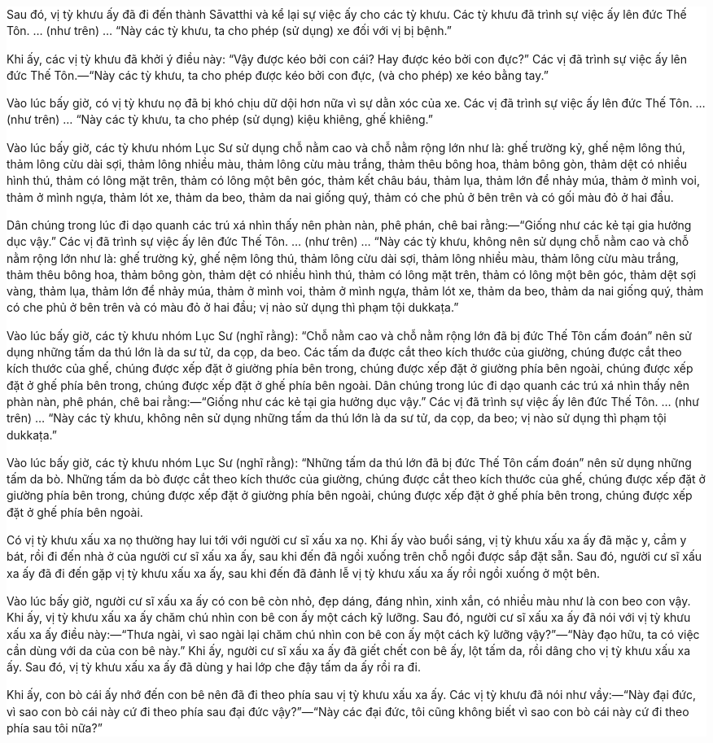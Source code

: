 Sau đó, vị tỳ khưu ấy đã đi đến thành Sāvatthi và kể lại sự việc ấy cho các tỳ khưu. Các tỳ khưu đã trình sự việc ấy lên đức Thế Tôn. … (như trên) … “Này các tỳ khưu, ta cho phép (sử dụng) xe đối với vị bị bệnh.”

Khi ấy, các vị tỳ khưu đã khởi ý điều này: “Vậy được kéo bởi con cái? Hay được kéo bởi con đực?” Các vị đã trình sự việc ấy lên đức Thế Tôn.—“Này các tỳ khưu, ta cho phép được kéo bởi con đực, (và cho phép) xe kéo bằng tay.”

Vào lúc bấy giờ, có vị tỳ khưu nọ đã bị khó chịu dữ dội hơn nữa vì sự dằn xóc của xe. Các vị đã trình sự việc ấy lên đức Thế Tôn. … (như trên) … “Này các tỳ khưu, ta cho phép (sử dụng) kiệu khiêng, ghế khiêng.”

Vào lúc bấy giờ, các tỳ khưu nhóm Lục Sư sử dụng chỗ nằm cao và chỗ nằm rộng lớn như là: ghế trường kỷ, ghế nệm lông thú, thảm lông cừu dài sợi, thảm lông nhiều màu, thảm lông cừu màu trắng, thảm thêu bông hoa, thảm bông gòn, thảm dệt có nhiều hình thú, thảm có lông mặt trên, thảm có lông một bên góc, thảm kết châu báu, thảm lụa, thảm lớn để nhảy múa, thảm ở mình voi, thảm ở mình ngựa, thảm lót xe, thảm da beo, thảm da nai giống quý, thảm có che phủ ở bên trên và có gối màu đỏ ở hai đầu.

Dân chúng trong lúc đi dạo quanh các trú xá nhìn thấy nên phàn nàn, phê phán, chê bai rằng:—“Giống như các kẻ tại gia hưởng dục vậy.” Các vị đã trình sự việc ấy lên đức Thế Tôn. … (như trên) … “Này các tỳ khưu, không nên sử dụng chỗ nằm cao và chỗ nằm rộng lớn như là: ghế trường kỷ, ghế nệm lông thú, thảm lông cừu dài sợi, thảm lông nhiều màu, thảm lông cừu màu trắng, thảm thêu bông hoa, thảm bông gòn, thảm dệt có nhiều hình thú, thảm có lông mặt trên, thảm có lông một bên góc, thảm dệt sợi vàng, thảm lụa, thảm lớn để nhảy múa, thảm ở mình voi, thảm ở mình ngựa, thảm lót xe, thảm da beo, thảm da nai giống quý, thảm có che phủ ở bên trên và có màu đỏ ở hai đầu; vị nào sử dụng thì phạm tội dukkaṭa.”

Vào lúc bấy giờ, các tỳ khưu nhóm Lục Sư (nghĩ rằng): “Chỗ nằm cao và chỗ nằm rộng lớn đã bị đức Thế Tôn cấm đoán” nên sử dụng những tấm da thú lớn là da sư tử, da cọp, da beo. Các tấm da được cắt theo kích thước của giường, chúng được cắt theo kích thước của ghế, chúng được xếp đặt ở giường phía bên trong, chúng được xếp đặt ở giường phía bên ngoài, chúng được xếp đặt ở ghế phía bên trong, chúng được xếp đặt ở ghế phía bên ngoài. Dân chúng trong lúc đi dạo quanh các trú xá nhìn thấy nên phàn nàn, phê phán, chê bai rằng:—“Giống như các kẻ tại gia hưởng dục vậy.” Các vị đã trình sự việc ấy lên đức Thế Tôn. … (như trên) … “Này các tỳ khưu, không nên sử dụng những tấm da thú lớn là da sư tử, da cọp, da beo; vị nào sử dụng thì phạm tội dukkaṭa.”

Vào lúc bấy giờ, các tỳ khưu nhóm Lục Sư (nghĩ rằng): “Những tấm da thú lớn đã bị đức Thế Tôn cấm đoán” nên sử dụng những tấm da bò. Những tấm da bò được cắt theo kích thước của giường, chúng được cắt theo kích thước của ghế, chúng được xếp đặt ở giường phía bên trong, chúng được xếp đặt ở giường phía bên ngoài, chúng được xếp đặt ở ghế phía bên trong, chúng được xếp đặt ở ghế phía bên ngoài.

Có vị tỳ khưu xấu xa nọ thường hay lui tới với người cư sĩ xấu xa nọ. Khi ấy vào buổi sáng, vị tỳ khưu xấu xa ấy đã mặc y, cầm y bát, rồi đi đến nhà ở của người cư sĩ xấu xa ấy, sau khi đến đã ngồi xuống trên chỗ ngồi được sắp đặt sẵn. Sau đó, người cư sĩ xấu xa ấy đã đi đến gặp vị tỳ khưu xấu xa ấy, sau khi đến đã đảnh lễ vị tỳ khưu xấu xa ấy rồi ngồi xuống ở một bên.

Vào lúc bấy giờ, người cư sĩ xấu xa ấy có con bê còn nhỏ, đẹp dáng, đáng nhìn, xinh xắn, có nhiều màu như là con beo con vậy. Khi ấy, vị tỳ khưu xấu xa ấy chăm chú nhìn con bê con ấy một cách kỹ lưỡng. Sau đó, người cư sĩ xấu xa ấy đã nói với vị tỳ khưu xấu xa ấy điều này:—“Thưa ngài, vì sao ngài lại chăm chú nhìn con bê con ấy một cách kỹ lưỡng vậy?”—“Này đạo hữu, ta có việc cần dùng với da của con bê này.” Khi ấy, người cư sĩ xấu xa ấy đã giết chết con bê ấy, lột tấm da, rồi dâng cho vị tỳ khưu xấu xa ấy. Sau đó, vị tỳ khưu xấu xa ấy đã dùng y hai lớp che đậy tấm da ấy rồi ra đi.

Khi ấy, con bò cái ấy nhớ đến con bê nên đã đi theo phía sau vị tỳ khưu xấu xa ấy. Các vị tỳ khưu đã nói như vầy:—“Này đại đức, vì sao con bò cái này cứ đi theo phía sau đại đức vậy?”—“Này các đại đức, tôi cũng không biết vì sao con bò cái này cứ đi theo phía sau tôi nữa?”

